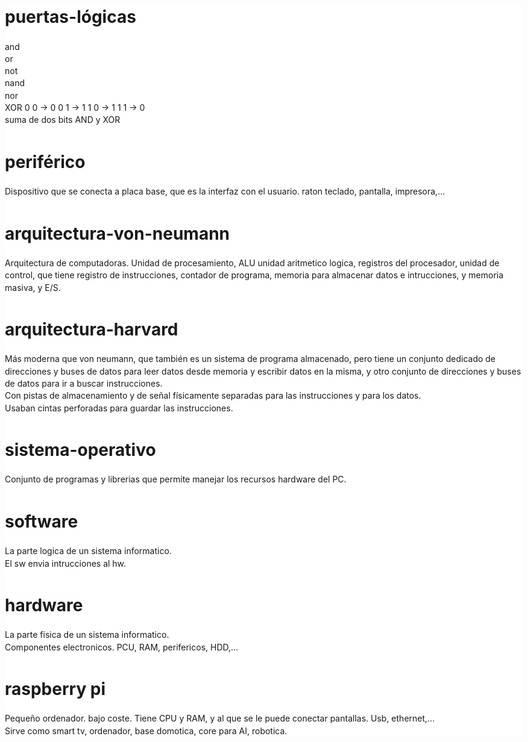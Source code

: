 
# puertas-lógicas
and  
or  
not  
nand  
nor  
XOR   0 0 -> 0   0 1 -> 1  1 0 -> 1   1  1 -> 0  
suma  de dos bits  AND y XOR  


# periférico
Dispositivo que se conecta a placa base, que es la interfaz con el usuario. raton teclado, pantalla, impresora,...  

# arquitectura-von-neumann
Arquitectura de computadoras. Unidad de procesamiento, ALU unidad aritmetico logica, registros del procesador, unidad de control, que tiene registro de instrucciones, contador de programa, memoria para almacenar datos e intrucciones, y memoria masiva, y E/S.  
          

# arquitectura-harvard
Más moderna que von neumann, que también es un sistema de programa almacenado, pero tiene un conjunto dedicado de direcciones y buses de datos para leer datos desde memoria y escribir datos en la misma, y otro conjunto de direcciones y buses de datos para ir a buscar instrucciones.  
Con pistas de almacenamiento y de señal físicamente separadas para las instrucciones y para los datos.  
Usaban cintas perforadas para guardar las instrucciones.  

# sistema-operativo
Conjunto de programas y librerias que permite manejar los recursos hardware del PC.  


# software
La parte logica de un sistema informatico.  
El sw envia intrucciones al hw.  
     

# hardware
La parte fisica de un sistema informatico.  
Componentes electronicos. PCU, RAM, perifericos, HDD,...  
     

# raspberry pi
Pequeño ordenador. bajo coste. Tiene CPU y RAM, y al que se le puede conectar pantallas. Usb, ethernet,...  
Sirve como smart tv, ordenador, base domotica, core para AI, robotica.  
     